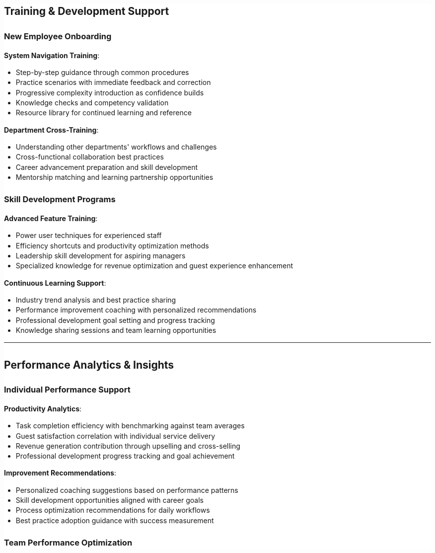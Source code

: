 
## Training & Development Support

### New Employee Onboarding

**System Navigation Training**:
- Step-by-step guidance through common procedures
- Practice scenarios with immediate feedback and correction
- Progressive complexity introduction as confidence builds
- Knowledge checks and competency validation
- Resource library for continued learning and reference

**Department Cross-Training**:
- Understanding other departments' workflows and challenges
- Cross-functional collaboration best practices
- Career advancement preparation and skill development
- Mentorship matching and learning partnership opportunities

### Skill Development Programs

**Advanced Feature Training**:
- Power user techniques for experienced staff
- Efficiency shortcuts and productivity optimization methods
- Leadership skill development for aspiring managers
- Specialized knowledge for revenue optimization and guest experience enhancement

**Continuous Learning Support**:
- Industry trend analysis and best practice sharing
- Performance improvement coaching with personalized recommendations
- Professional development goal setting and progress tracking
- Knowledge sharing sessions and team learning opportunities

---

## Performance Analytics & Insights

### Individual Performance Support

**Productivity Analytics**:
- Task completion efficiency with benchmarking against team averages
- Guest satisfaction correlation with individual service delivery
- Revenue generation contribution through upselling and cross-selling
- Professional development progress tracking and goal achievement

**Improvement Recommendations**:
- Personalized coaching suggestions based on performance patterns
- Skill development opportunities aligned with career goals
- Process optimization recommendations for daily workflows
- Best practice adoption guidance with success measurement

### Team Performance Optimization
